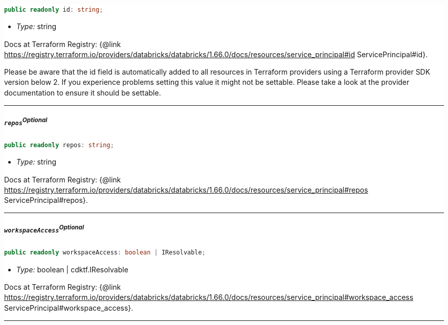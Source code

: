 ```typescript
public readonly id: string;
```

- *Type:* string

Docs at Terraform Registry: {@link https://registry.terraform.io/providers/databricks/databricks/1.66.0/docs/resources/service_principal#id ServicePrincipal#id}.

Please be aware that the id field is automatically added to all resources in Terraform providers using a Terraform provider SDK version below 2.
If you experience problems setting this value it might not be settable. Please take a look at the provider documentation to ensure it should be settable.

---

##### `repos`<sup>Optional</sup> <a name="repos" id="@cdktf/provider-databricks.servicePrincipal.ServicePrincipalConfig.property.repos"></a>

```typescript
public readonly repos: string;
```

- *Type:* string

Docs at Terraform Registry: {@link https://registry.terraform.io/providers/databricks/databricks/1.66.0/docs/resources/service_principal#repos ServicePrincipal#repos}.

---

##### `workspaceAccess`<sup>Optional</sup> <a name="workspaceAccess" id="@cdktf/provider-databricks.servicePrincipal.ServicePrincipalConfig.property.workspaceAccess"></a>

```typescript
public readonly workspaceAccess: boolean | IResolvable;
```

- *Type:* boolean | cdktf.IResolvable

Docs at Terraform Registry: {@link https://registry.terraform.io/providers/databricks/databricks/1.66.0/docs/resources/service_principal#workspace_access ServicePrincipal#workspace_access}.

---



